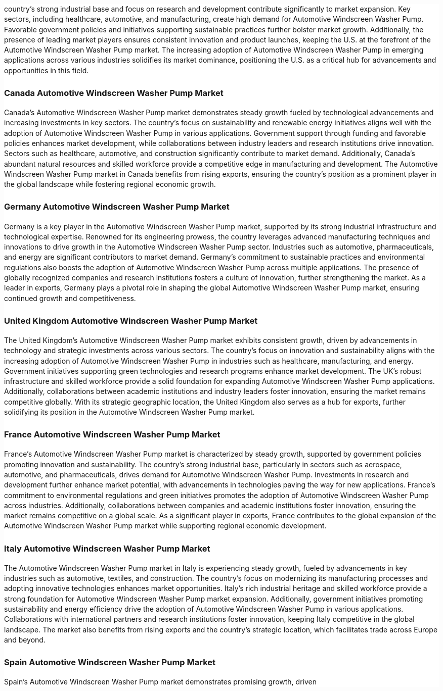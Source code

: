 country&rsquo;s strong industrial base and focus on research and development contribute significantly to market expansion. Key sectors, including healthcare, automotive, and manufacturing, create high demand for Automotive Windscreen Washer Pump. Favorable government policies and initiatives supporting sustainable practices further bolster market growth. Additionally, the presence of leading market players ensures consistent innovation and product launches, keeping the U.S. at the forefront of the Automotive Windscreen Washer Pump market. The increasing adoption of Automotive Windscreen Washer Pump in emerging applications across various industries solidifies its market dominance, positioning the U.S. as a critical hub for advancements and opportunities in this field.</p><h3>Canada Automotive Windscreen Washer Pump Market</h3><p>Canada&rsquo;s Automotive Windscreen Washer Pump market demonstrates steady growth fueled by technological advancements and increasing investments in key sectors. The country&rsquo;s focus on sustainability and renewable energy initiatives aligns well with the adoption of Automotive Windscreen Washer Pump in various applications. Government support through funding and favorable policies enhances market development, while collaborations between industry leaders and research institutions drive innovation. Sectors such as healthcare, automotive, and construction significantly contribute to market demand. Additionally, Canada&rsquo;s abundant natural resources and skilled workforce provide a competitive edge in manufacturing and development. The Automotive Windscreen Washer Pump market in Canada benefits from rising exports, ensuring the country&rsquo;s position as a prominent player in the global landscape while fostering regional economic growth.</p><h3>Germany Automotive Windscreen Washer Pump Market</h3><p>Germany is a key player in the Automotive Windscreen Washer Pump market, supported by its strong industrial infrastructure and technological expertise. Renowned for its engineering prowess, the country leverages advanced manufacturing techniques and innovations to drive growth in the Automotive Windscreen Washer Pump sector. Industries such as automotive, pharmaceuticals, and energy are significant contributors to market demand. Germany&rsquo;s commitment to sustainable practices and environmental regulations also boosts the adoption of Automotive Windscreen Washer Pump across multiple applications. The presence of globally recognized companies and research institutions fosters a culture of innovation, further strengthening the market. As a leader in exports, Germany plays a pivotal role in shaping the global Automotive Windscreen Washer Pump market, ensuring continued growth and competitiveness.</p><h3>United Kingdom Automotive Windscreen Washer Pump Market</h3><p>The United Kingdom&rsquo;s Automotive Windscreen Washer Pump market exhibits consistent growth, driven by advancements in technology and strategic investments across various sectors. The country&rsquo;s focus on innovation and sustainability aligns with the increasing adoption of Automotive Windscreen Washer Pump in industries such as healthcare, manufacturing, and energy. Government initiatives supporting green technologies and research programs enhance market development. The UK&rsquo;s robust infrastructure and skilled workforce provide a solid foundation for expanding Automotive Windscreen Washer Pump applications. Additionally, collaborations between academic institutions and industry leaders foster innovation, ensuring the market remains competitive globally. With its strategic geographic location, the United Kingdom also serves as a hub for exports, further solidifying its position in the Automotive Windscreen Washer Pump market.</p><h3>France Automotive Windscreen Washer Pump Market</h3><p>France&rsquo;s Automotive Windscreen Washer Pump market is characterized by steady growth, supported by government policies promoting innovation and sustainability. The country&rsquo;s strong industrial base, particularly in sectors such as aerospace, automotive, and pharmaceuticals, drives demand for Automotive Windscreen Washer Pump. Investments in research and development further enhance market potential, with advancements in technologies paving the way for new applications. France&rsquo;s commitment to environmental regulations and green initiatives promotes the adoption of Automotive Windscreen Washer Pump across industries. Additionally, collaborations between companies and academic institutions foster innovation, ensuring the market remains competitive on a global scale. As a significant player in exports, France contributes to the global expansion of the Automotive Windscreen Washer Pump market while supporting regional economic development.</p><h3>Italy Automotive Windscreen Washer Pump Market</h3><p>The Automotive Windscreen Washer Pump market in Italy is experiencing steady growth, fueled by advancements in key industries such as automotive, textiles, and construction. The country&rsquo;s focus on modernizing its manufacturing processes and adopting innovative technologies enhances market opportunities. Italy&rsquo;s rich industrial heritage and skilled workforce provide a strong foundation for Automotive Windscreen Washer Pump market expansion. Additionally, government initiatives promoting sustainability and energy efficiency drive the adoption of Automotive Windscreen Washer Pump in various applications. Collaborations with international partners and research institutions foster innovation, keeping Italy competitive in the global landscape. The market also benefits from rising exports and the country&rsquo;s strategic location, which facilitates trade across Europe and beyond.</p><h3>Spain Automotive Windscreen Washer Pump Market</h3><p>Spain&rsquo;s Automotive Windscreen Washer Pump market demonstrates promising growth, driven